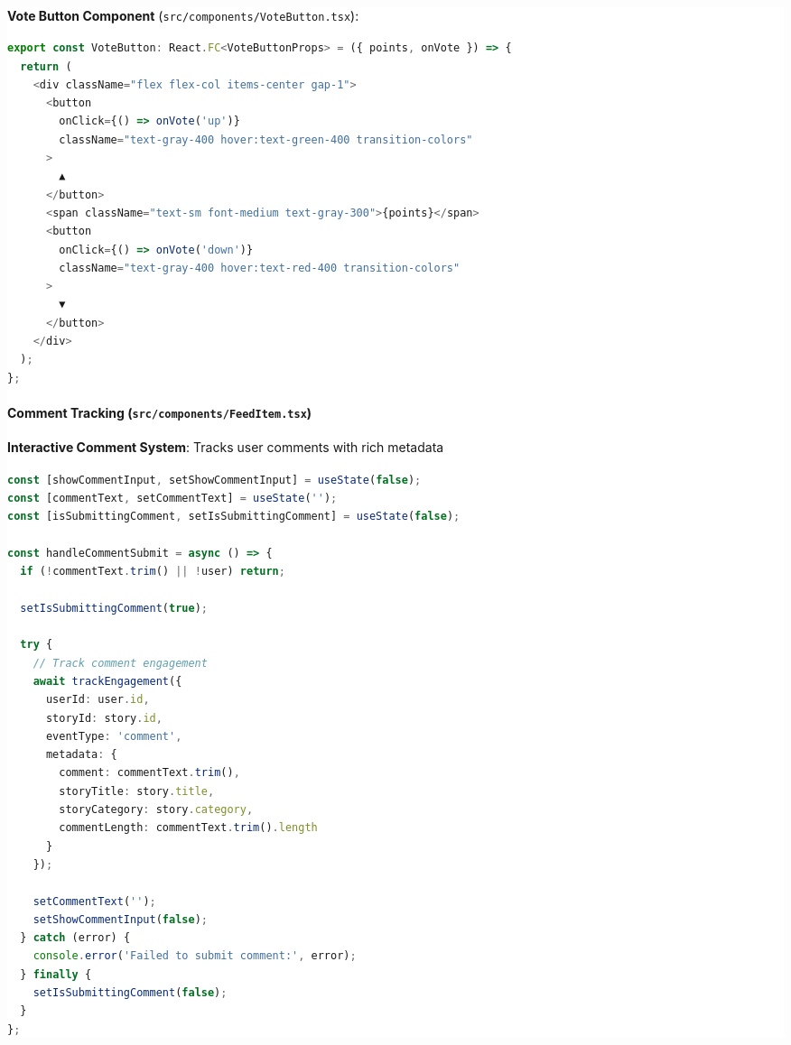 **Vote Button Component** (`src/components/VoteButton.tsx`):
```typescript
export const VoteButton: React.FC<VoteButtonProps> = ({ points, onVote }) => {
  return (
    <div className="flex flex-col items-center gap-1">
      <button
        onClick={() => onVote('up')}
        className="text-gray-400 hover:text-green-400 transition-colors"
      >
        ▲
      </button>
      <span className="text-sm font-medium text-gray-300">{points}</span>
      <button
        onClick={() => onVote('down')}
        className="text-gray-400 hover:text-red-400 transition-colors"
      >
        ▼
      </button>
    </div>
  );
};
```

#### Comment Tracking (`src/components/FeedItem.tsx`)

**Interactive Comment System**: Tracks user comments with rich metadata
```typescript
const [showCommentInput, setShowCommentInput] = useState(false);
const [commentText, setCommentText] = useState('');
const [isSubmittingComment, setIsSubmittingComment] = useState(false);

const handleCommentSubmit = async () => {
  if (!commentText.trim() || !user) return;

  setIsSubmittingComment(true);
  
  try {
    // Track comment engagement
    await trackEngagement({
      userId: user.id,
      storyId: story.id,
      eventType: 'comment',
      metadata: {
        comment: commentText.trim(),
        storyTitle: story.title,
        storyCategory: story.category,
        commentLength: commentText.trim().length
      }
    });

    setCommentText('');
    setShowCommentInput(false);
  } catch (error) {
    console.error('Failed to submit comment:', error);
  } finally {
    setIsSubmittingComment(false);
  }
};
```
